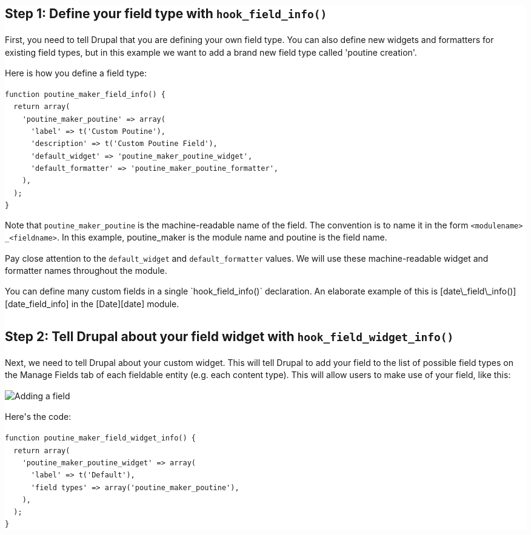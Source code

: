 [poutine_wikipedia]: http://en.wikipedia.org/wiki/Poutine

## Step 1: Define your field type with `hook_field_info()`

First, you need to tell Drupal that you are defining your own field type. You can also define new widgets and formatters for existing field types, but in this example we want to add a brand new field type called 'poutine creation'.

Here is how you define a field type:

    function poutine_maker_field_info() {
      return array(
        'poutine_maker_poutine' => array(
          'label' => t('Custom Poutine'),
          'description' => t('Custom Poutine Field'),
          'default_widget' => 'poutine_maker_poutine_widget',
          'default_formatter' => 'poutine_maker_poutine_formatter',
        ),
      );
    }

Note that `poutine_maker_poutine` is the machine-readable name of the field. The convention is to name it in the form `<modulename>_<fieldname>`. In this example, poutine_maker is the module name and poutine is the field name.

Pay close attention to the `default_widget` and `default_formatter` values. We will use these machine-readable widget and formatter names throughout the module.

<aside>
You can define many custom fields in a single `hook_field_info()` declaration. An elaborate example of this is [date\_field\_info()][date_field_info] in the [Date][date] module.
</aside>

[date_field_info]: http://api.lullabot.com/date_field_info/7
[date]: http://drupal.org/project/date

## Step 2: Tell Drupal about your field widget with `hook_field_widget_info()`

Next, we need to tell Drupal about your custom widget. This will tell Drupal to add your field to the list of possible field types on the Manage Fields tab of each fieldable entity (e.g. each content type). This will allow users to make use of your field, like this:

![Adding a field](http://evolvingweb.ca/sites/default/files/create%20field.png)

Here's the code:


    function poutine_maker_field_widget_info() {
      return array(
        'poutine_maker_poutine_widget' => array(
          'label' => t('Default'),
          'field types' => array('poutine_maker_poutine'),
        ),
      );
    }



[states]: http://api.drupal.org/api/drupal/developer--topics--forms_api_reference.html/7#states
[formapi]: http://api.drupal.org/api/drupal/developer--topics--forms_api_reference.html/7
[widget_form_docs]: http://api.drupal.org/api/drupal/modules--field--field.api.php/function/hook_field_widget_form/7
[poutine_maker]: https://github.com/tarmstrong/poutine_maker
[schema]: http://drupal.org/developing/api/schema